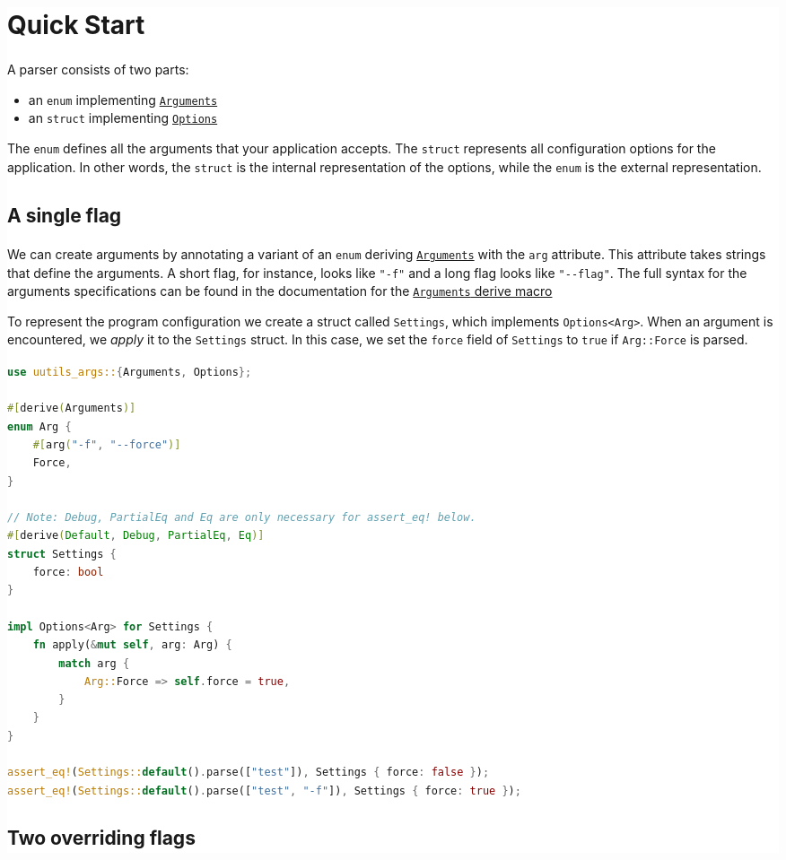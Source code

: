 # Quick Start

A parser consists of two parts:

- an `enum` implementing [`Arguments`](crate::Arguments)
- an `struct` implementing [`Options`](crate::Options)

The `enum` defines all the arguments that your application accepts. The `struct` represents all configuration options for the application. In other words, the `struct` is the internal representation of the options, while the `enum` is the external representation.

## A single flag

We can create arguments by annotating a variant of an `enum` deriving [`Arguments`](crate::Arguments) with the `arg` attribute. This attribute takes strings that define the arguments. A short flag, for instance, looks like `"-f"` and a long flag looks like `"--flag"`. The full syntax for the arguments specifications can be found in the documentation for the [`Arguments` derive macro](derive@crate::Arguments)

To represent the program configuration we create a struct called `Settings`, which implements `Options<Arg>`. When an argument is encountered, we _apply_ it to the `Settings` struct. In this case, we set the `force` field of `Settings` to `true` if `Arg::Force` is parsed.

```rust
use uutils_args::{Arguments, Options};

#[derive(Arguments)]
enum Arg {
    #[arg("-f", "--force")]
    Force,
}

// Note: Debug, PartialEq and Eq are only necessary for assert_eq! below.
#[derive(Default, Debug, PartialEq, Eq)]
struct Settings {
    force: bool
}

impl Options<Arg> for Settings {
    fn apply(&mut self, arg: Arg) {
        match arg {
            Arg::Force => self.force = true,
        }
    }
}

assert_eq!(Settings::default().parse(["test"]), Settings { force: false });
assert_eq!(Settings::default().parse(["test", "-f"]), Settings { force: true });
```

## Two overriding flags
